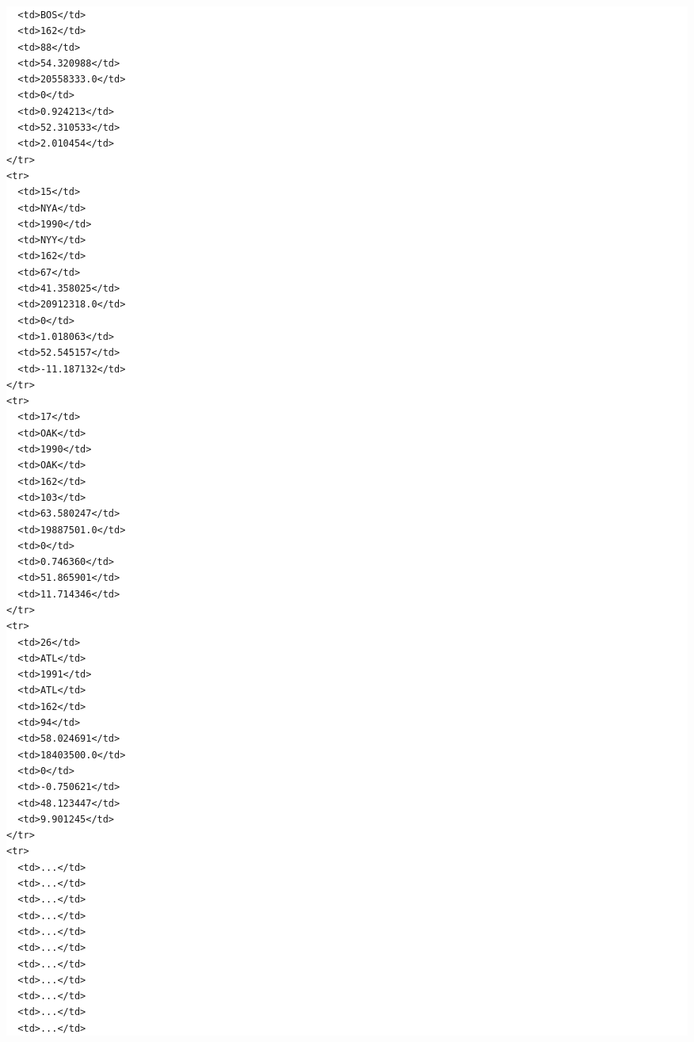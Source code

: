       <td>BOS</td>
      <td>162</td>
      <td>88</td>
      <td>54.320988</td>
      <td>20558333.0</td>
      <td>0</td>
      <td>0.924213</td>
      <td>52.310533</td>
      <td>2.010454</td>
    </tr>
    <tr>
      <td>15</td>
      <td>NYA</td>
      <td>1990</td>
      <td>NYY</td>
      <td>162</td>
      <td>67</td>
      <td>41.358025</td>
      <td>20912318.0</td>
      <td>0</td>
      <td>1.018063</td>
      <td>52.545157</td>
      <td>-11.187132</td>
    </tr>
    <tr>
      <td>17</td>
      <td>OAK</td>
      <td>1990</td>
      <td>OAK</td>
      <td>162</td>
      <td>103</td>
      <td>63.580247</td>
      <td>19887501.0</td>
      <td>0</td>
      <td>0.746360</td>
      <td>51.865901</td>
      <td>11.714346</td>
    </tr>
    <tr>
      <td>26</td>
      <td>ATL</td>
      <td>1991</td>
      <td>ATL</td>
      <td>162</td>
      <td>94</td>
      <td>58.024691</td>
      <td>18403500.0</td>
      <td>0</td>
      <td>-0.750621</td>
      <td>48.123447</td>
      <td>9.901245</td>
    </tr>
    <tr>
      <td>...</td>
      <td>...</td>
      <td>...</td>
      <td>...</td>
      <td>...</td>
      <td>...</td>
      <td>...</td>
      <td>...</td>
      <td>...</td>
      <td>...</td>
      <td>...</td>